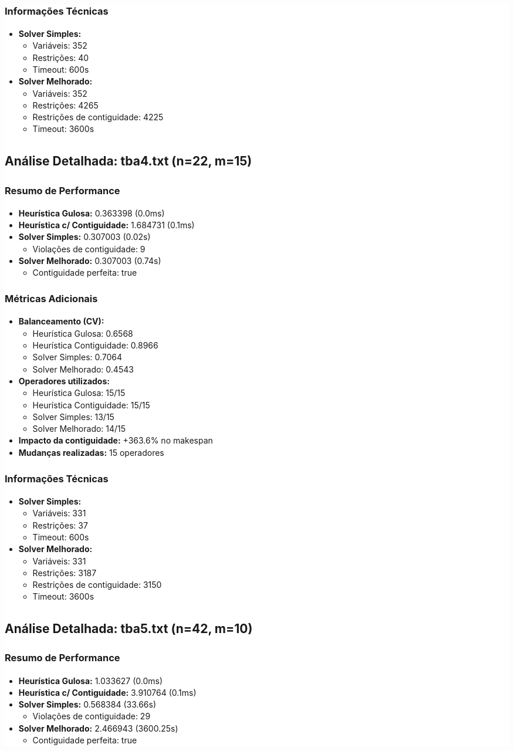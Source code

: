 ### Informações Técnicas
- **Solver Simples:**
  - Variáveis: 352
  - Restrições: 40
  - Timeout: 600s
- **Solver Melhorado:**
  - Variáveis: 352
  - Restrições: 4265
  - Restrições de contiguidade: 4225
  - Timeout: 3600s

## Análise Detalhada: tba4.txt (n=22, m=15)

### Resumo de Performance
- **Heurística Gulosa:** 0.363398 (0.0ms)
- **Heurística c/ Contiguidade:** 1.684731 (0.1ms)
- **Solver Simples:** 0.307003 (0.02s)
  - Violações de contiguidade: 9
- **Solver Melhorado:** 0.307003 (0.74s)
  - Contiguidade perfeita: true

### Métricas Adicionais
- **Balanceamento (CV):**
  - Heurística Gulosa: 0.6568
  - Heurística Contiguidade: 0.8966
  - Solver Simples: 0.7064
  - Solver Melhorado: 0.4543
- **Operadores utilizados:**
  - Heurística Gulosa: 15/15
  - Heurística Contiguidade: 15/15
  - Solver Simples: 13/15
  - Solver Melhorado: 14/15
- **Impacto da contiguidade:** +363.6% no makespan
- **Mudanças realizadas:** 15 operadores

### Informações Técnicas
- **Solver Simples:**
  - Variáveis: 331
  - Restrições: 37
  - Timeout: 600s
- **Solver Melhorado:**
  - Variáveis: 331
  - Restrições: 3187
  - Restrições de contiguidade: 3150
  - Timeout: 3600s

## Análise Detalhada: tba5.txt (n=42, m=10)

### Resumo de Performance
- **Heurística Gulosa:** 1.033627 (0.0ms)
- **Heurística c/ Contiguidade:** 3.910764 (0.1ms)
- **Solver Simples:** 0.568384 (33.66s)
  - Violações de contiguidade: 29
- **Solver Melhorado:** 2.466943 (3600.25s)
  - Contiguidade perfeita: true
